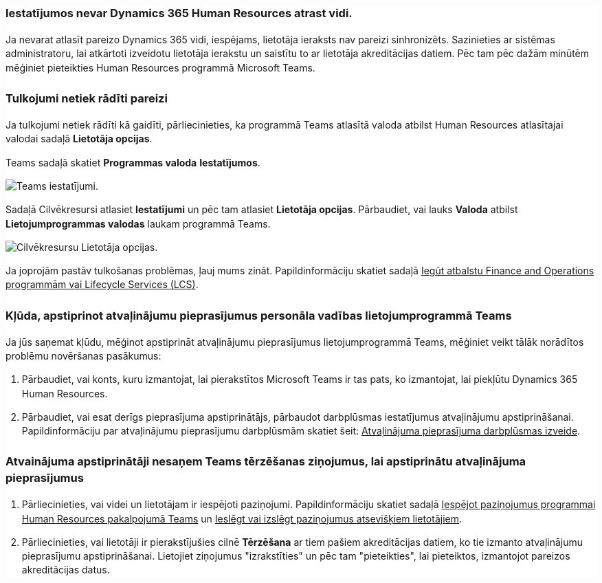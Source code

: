 ### <a name="cant-find-the-dynamics-365-human-resources-environment-in-settings"></a>Iestatījumos nevar Dynamics 365 Human Resources atrast vidi.

Ja nevarat atlasīt pareizo Dynamics 365 vidi, iespējams, lietotāja ieraksts nav pareizi sinhronizēts. Sazinieties ar sistēmas administratoru, lai atkārtoti izveidotu lietotāja ierakstu un saistītu to ar lietotāja akreditācijas datiem. Pēc tam pēc dažām minūtēm mēģiniet pieteikties Human Resources programmā Microsoft Teams.

### <a name="translations-dont-display-correctly"></a>Tulkojumi netiek rādīti pareizi

Ja tulkojumi netiek rādīti kā gaidīti, pārliecinieties, ka programmā Teams atlasītā valoda atbilst Human Resources atlasītajai valodai sadaļā **Lietotāja opcijas**.

Teams sadaļā skatiet **Programmas valoda** **Iestatījumos**.

![Teams iestatījumi.](./media/hr-teams-leave-app-settings.png)

Sadaļā Cilvēkresursi atlasiet **Iestatījumi** un pēc tam atlasiet **Lietotāja opcijas**. Pārbaudiet, vai lauks **Valoda** atbilst **Lietojumprogrammas valodas** laukam programmā Teams.

![Cilvēkresursu Lietotāja opcijas.](./media/hr-teams-leave-app-user-options.png)

Ja joprojām pastāv tulkošanas problēmas, ļauj mums zināt. Papildinformāciju skatiet sadaļā [Iegūt atbalstu Finance and Operations programmām vai Lifecycle Services (LCS)](../fin-ops-core/dev-itpro/lifecycle-services/lcs-support.md?toc=%2fdynamics365%2fhuman-resources%2ftoc.json).

### <a name="error-when-approving-leave-requests-in-the-human-resources-app-in-teams"></a>Kļūda, apstiprinot atvaļinājumu pieprasījumus personāla vadības lietojumprogrammā Teams

Ja jūs saņemat kļūdu, mēģinot apstiprināt atvaļinājumu pieprasījumus lietojumprogrammā Teams, mēģiniet veikt tālāk norādītos problēmu novēršanas pasākumus:

1. Pārbaudiet, vai konts, kuru izmantojat, lai pierakstītos Microsoft Teams ir tas pats, ko izmantojat, lai piekļūtu Dynamics 365 Human Resources.

2. Pārbaudiet, vai esat derīgs pieprasījuma apstiprinātājs, pārbaudot darbplūsmas iestatījumus atvaļinājumu apstiprināšanai. Papildinformāciju par atvaļinājumu pieprasījumu darbplūsmām skatiet šeit: [Atvaļinājuma pieprasījuma darbplūsmas izveide](hr-leave-and-absence-workflow.md).

### <a name="leave-approvers-dont-receive-teams-chat-messages-to-approve-leave-requests"></a>Atvainājuma apstiprinātāji nesaņem Teams tērzēšanas ziņojumus, lai apstiprinātu atvaļinājuma pieprasījumus

1. Pārliecinieties, vai videi un lietotājam ir iespējoti paziņojumi. Papildinformāciju skatiet sadaļā [Iespējot paziņojumus programmai Human Resources pakalpojumā Teams](hr-admin-teams-leave-app.md#enable-notifications-for-the-human-resources-app-in-teams) un [Ieslēgt vai izslēgt paziņojumus atsevišķiem lietotājiem](hr-admin-teams-leave-app.md#turn-teams-notifications-on-or-off-for-individual-users).

2. Pārliecinieties, vai lietotāji ir pierakstījušies cilnē **Tērzēšana** ar tiem pašiem akreditācijas datiem, ko tie izmanto atvaļinājumu pieprasījumu apstiprināšanai. Lietojiet ziņojumus "izrakstīties" un pēc tam "pieteikties", lai pieteiktos, izmantojot pareizos akreditācijas datus.
